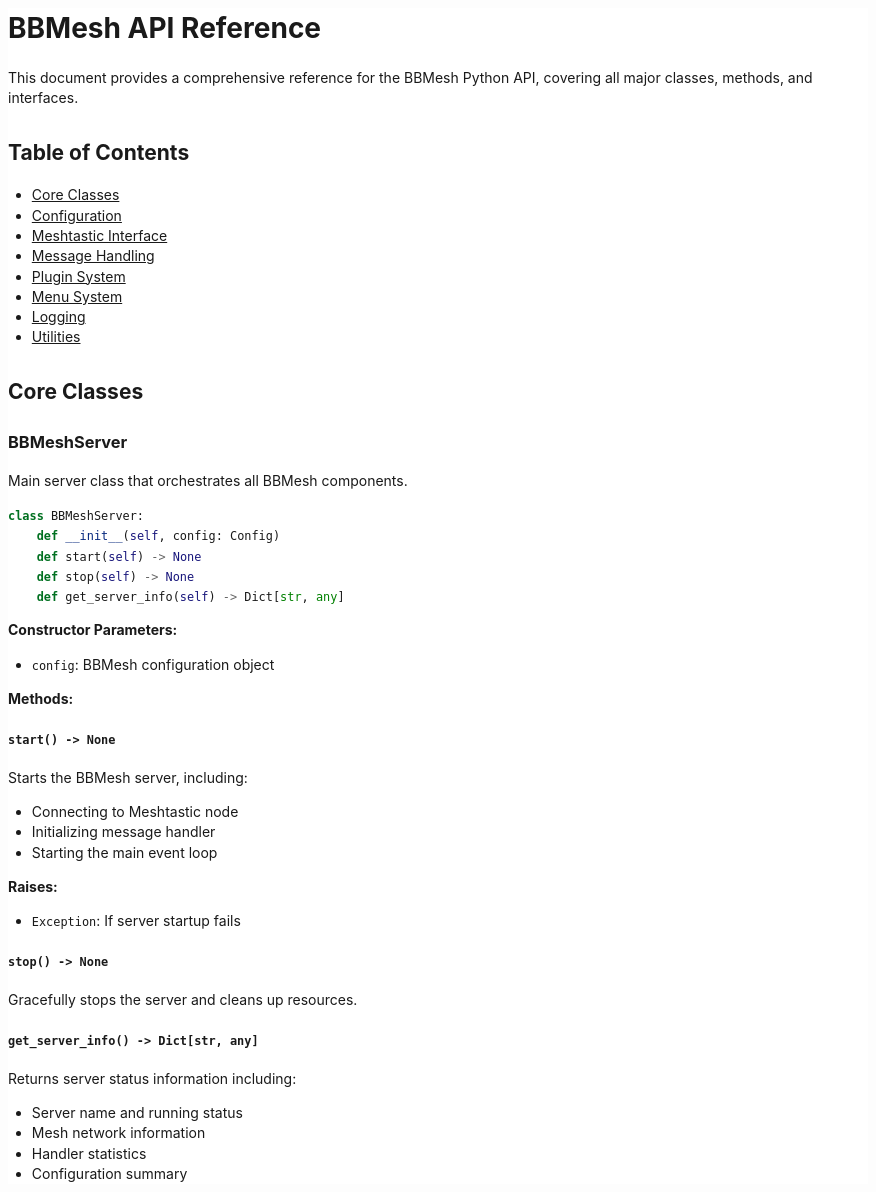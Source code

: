 # BBMesh API Reference

This document provides a comprehensive reference for the BBMesh Python API, covering all major classes, methods, and interfaces.

## Table of Contents

- [Core Classes](#core-classes)
- [Configuration](#configuration)
- [Meshtastic Interface](#meshtastic-interface)
- [Message Handling](#message-handling)
- [Plugin System](#plugin-system)
- [Menu System](#menu-system)
- [Logging](#logging)
- [Utilities](#utilities)

## Core Classes

### BBMeshServer

Main server class that orchestrates all BBMesh components.

```python
class BBMeshServer:
    def __init__(self, config: Config)
    def start(self) -> None
    def stop(self) -> None
    def get_server_info(self) -> Dict[str, any]
```

**Constructor Parameters:**
- `config`: BBMesh configuration object

**Methods:**

#### `start() -> None`
Starts the BBMesh server, including:
- Connecting to Meshtastic node
- Initializing message handler
- Starting the main event loop

**Raises:**
- `Exception`: If server startup fails

#### `stop() -> None`
Gracefully stops the server and cleans up resources.

#### `get_server_info() -> Dict[str, any]`
Returns server status information including:
- Server name and running status
- Mesh network information
- Handler statistics
- Configuration summary
